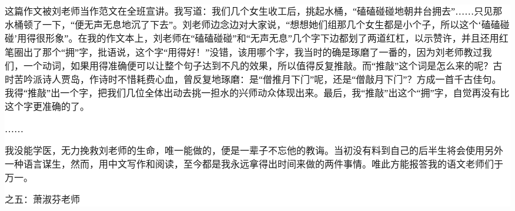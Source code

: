   <font size="3">
   <span lang="ZH-CN" style="font-family:宋体;mso-ascii-font-family:
Calibri;mso-ascii-theme-font:minor-latin;mso-fareast-font-family:宋体;mso-fareast-theme-font:
minor-fareast">
    这篇作文被刘老师当作范文在全班宣讲。我写道：我们几个女生收工后，挑起水桶，“磕磕碰碰地朝井台拥去”……只见那水桶顿了一下，“便无声无息地沉了下去”。刘老师边念边对大家说，“想想她们组那几个女生都是小个子，所以这个‘磕磕碰碰’用得很形象”。在我的作文本上，刘老师在“磕磕碰碰”和“无声无息”几个字下边都划了两道红杠，以示赞许，并且还用红笔圈出了那个“拥”字，批语说，这个字“用得好！”没错，该用哪个字，我当时的确是琢磨了一番的，因为刘老师教过我们，一个动词，如果用得准确便可以让整个句子达到不凡的效果，所以值得反复推敲。而“推敲”这个词是怎么来的呢？古时苦吟派诗人贾岛，作诗时不惜耗费心血，曾反复地琢磨：是“僧推月下门”呢，还是“僧敲月下门”？方成一首千古佳句。我得“推敲”出一个字，把我们几位全体出动去挑一担水的兴师动众体现出来。最后，我“推敲”出这个“拥”字，自觉再没有比这个字更准确的了。
   </span>
   <o:p>
   </o:p>
  </font>
 </p>
 <p class="MsoNormal">
  <o:p>
   <font size="3">
   </font>
  </o:p>
 </p>
 <p class="MsoNormal">
  <font size="3">
   <span lang="ZH-CN" style="font-family:宋体;mso-ascii-font-family:
Calibri;mso-ascii-theme-font:minor-latin;mso-fareast-font-family:宋体;mso-fareast-theme-font:
minor-fareast">
    ……
   </span>
   <o:p>
   </o:p>
  </font>
 </p>
 <p class="MsoNormal">
  <o:p>
   <font size="3">
   </font>
  </o:p>
 </p>
 <p class="MsoNormal">
  <font size="3">
   <span lang="ZH-CN" style="font-family:宋体;mso-ascii-font-family:
Calibri;mso-ascii-theme-font:minor-latin;mso-fareast-font-family:宋体;mso-fareast-theme-font:
minor-fareast">
    我没能学医，无力挽救刘老师的生命，唯一能做的，便是一辈子不忘他的教诲。当初没有料到自己的后半生将会使用另外一种语言谋生，然而，用中文写作和阅读，至今都是我永远拿得出时间来做的两件事情。唯此方能报答我的语文老师们于万一。
   </span>
   <span lang="ZH-CN">
   </span>
   <o:p>
   </o:p>
  </font>
 </p>
 <p class="MsoNormal">
  <font size="3">
   <o:p>
   </o:p>
  </font>
 </p>
 <p class="MsoNormal">
  <font size="3">
   <span lang="ZH-CN" style="font-family:宋体;mso-ascii-font-family:
Calibri;mso-ascii-theme-font:minor-latin;mso-fareast-font-family:宋体;mso-fareast-theme-font:
minor-fareast">
    之五：萧淑芬老师
   </span>
   <o:p>